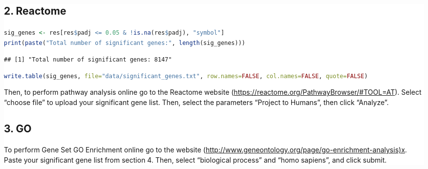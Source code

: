 ## 2\. Reactome

``` r
sig_genes <- res[res$padj <= 0.05 & !is.na(res$padj), "symbol"]
print(paste("Total number of significant genes:", length(sig_genes)))
```

    ## [1] "Total number of significant genes: 8147"

``` r
write.table(sig_genes, file="data/significant_genes.txt", row.names=FALSE, col.names=FALSE, quote=FALSE)
```

Then, to perform pathway analysis online go to the Reactome website
(<https://reactome.org/PathwayBrowser/#TOOL=AT>). Select “choose file”
to upload your significant gene list. Then, select the parameters
“Project to Humans”, then click “Analyze”.

## 3\. GO

To perform Gene Set GO Enrichment online go to the website
(<http://www.geneontology.org/page/go-enrichment-analysis)x>. Paste your
significant gene list from section 4. Then, select “biological process”
and “homo sapiens”, and click submit.
